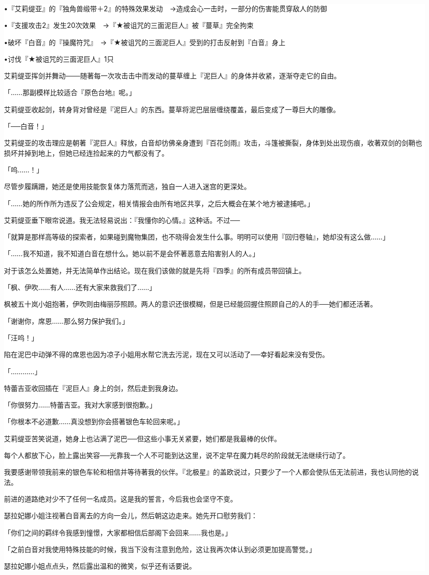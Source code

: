 •『艾莉缇亚』的『独角兽缎带＋2』的特殊效果发动　→造成会心一击时，一部分的伤害能贯穿敌人的防御

•『支援攻击2』发生20次效果　→『★被诅咒的三面泥巨人』被『蔓草』完全拘束

•破坏『白音』的『操魔符咒』　→『★被诅咒的三面泥巨人』受到的打击反射到『白音』身上

•讨伐『★被诅咒的三面泥巨人』1只

艾莉缇亚挥剑并舞动───随著每一次攻击击中而发动的蔓草缠上『泥巨人』的身体并收紧，逐渐夺走它的自由。

「……那副模样比较适合『原色台地』呢。」

艾莉缇亚收起剑，转身背对曾经是『泥巨人』的东西。蔓草将泥巴层层缠绕覆盖，最后变成了一尊巨大的雕像。

「──白音！」

艾莉缇亚的攻击理应是朝著『泥巨人』释放，白音却彷佛亲身遭到『百花剑雨』攻击，斗篷被撕裂，身体到处出现伤痕，收著双剑的剑鞘也损坏并掉到地上，但她已经连捡起来的力气都没有了。

「呜……！」

尽管步履蹒跚，她还是使用技能恢复体力落荒而逃，独自一人进入迷宫的更深处。

「……她的所作所为违反了公会规定，相关情报会由所有地区共享，之后大概会在某个地方被逮捕吧。」

艾莉缇亚垂下眼帘说道。我无法轻易说出：『我懂你的心情。』这种话。不过──

「就算是那样高等级的探索者，如果碰到魔物集团，也不晓得会发生什么事。明明可以使用『回归卷轴』，她却没有这么做……」

「……我不知道，我不知道白音在想什么。她以前不是会怀著恶意去陷害别人的人。」

对于该怎么处置她，并无法简单作出结论。现在我们该做的就是先将『四季』的所有成员带回镇上。

「枫、伊吹……有人……还有大家来救我们了……」

枫被五十岚小姐抱著，伊吹则由梅丽莎照顾。两人的意识还很模糊，但是已经能回握住照顾自己的人的手──她们都还活著。

「谢谢你，席恩……那么努力保护我们。」

「汪呜！」

陷在泥巴中动弹不得的席恩也因为凉子小姐用水帮它洗去污泥，现在又可以活动了──幸好看起来没有受伤。

「…………」

特蕾吉亚收回插在『泥巨人』身上的剑，然后走到我身边。

「你很努力……特蕾吉亚。我对大家感到很抱歉。」

「你根本不必道歉……真没想到你会搭著银色车轮回来呢。」

艾莉缇亚苦笑说道，她身上也沾满了泥巴──但这些小事无关紧要，她们都是我最棒的伙伴。

每个人都放下心，脸上露出笑容──光靠我一个人不可能到达这里，说不定早在魔力耗尽的阶段就无法继续行动了。

我要感谢带领我前来的银色车轮和相信并等待著我的伙伴。『北极星』的盖欧说过，只要少了一个人都会使队伍无法前进，我也认同他的说法。

前进的道路绝对少不了任何一名成员。这是我的誓言，今后我也会坚守不变。

瑟拉妃娜小姐注视著白音离去的方向一会儿，然后朝这边走来。她先开口慰劳我们：

「你们之间的羁绊令我感到憧憬，大家都相信后部阁下会回来……我也是。」

「之前白音对我使用特殊技能的时候，我当下没有注意到危险，这让我再次体认到必须更加提高警觉。」

瑟拉妃娜小姐点点头，然后露出温和的微笑，似乎还有话要说。
